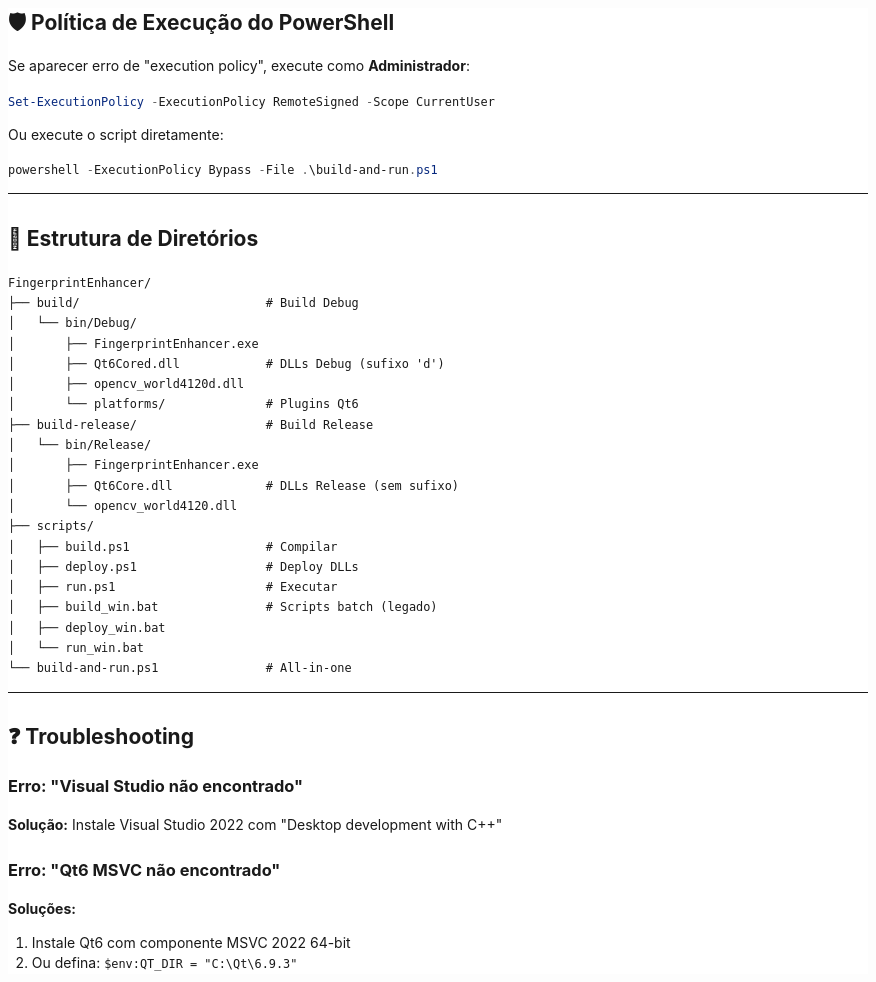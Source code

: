 
## 🛡️ Política de Execução do PowerShell

Se aparecer erro de "execution policy", execute como **Administrador**:

```powershell
Set-ExecutionPolicy -ExecutionPolicy RemoteSigned -Scope CurrentUser
```

Ou execute o script diretamente:

```powershell
powershell -ExecutionPolicy Bypass -File .\build-and-run.ps1
```

---

## 📁 Estrutura de Diretórios

```
FingerprintEnhancer/
├── build/                          # Build Debug
│   └── bin/Debug/
│       ├── FingerprintEnhancer.exe
│       ├── Qt6Cored.dll            # DLLs Debug (sufixo 'd')
│       ├── opencv_world4120d.dll
│       └── platforms/              # Plugins Qt6
├── build-release/                  # Build Release
│   └── bin/Release/
│       ├── FingerprintEnhancer.exe
│       ├── Qt6Core.dll             # DLLs Release (sem sufixo)
│       └── opencv_world4120.dll
├── scripts/
│   ├── build.ps1                   # Compilar
│   ├── deploy.ps1                  # Deploy DLLs
│   ├── run.ps1                     # Executar
│   ├── build_win.bat               # Scripts batch (legado)
│   ├── deploy_win.bat
│   └── run_win.bat
└── build-and-run.ps1               # All-in-one
```

---

## ❓ Troubleshooting

### Erro: "Visual Studio não encontrado"

**Solução:** Instale Visual Studio 2022 com "Desktop development with C++"

### Erro: "Qt6 MSVC não encontrado"

**Soluções:**
1. Instale Qt6 com componente MSVC 2022 64-bit
2. Ou defina: `$env:QT_DIR = "C:\Qt\6.9.3"`
